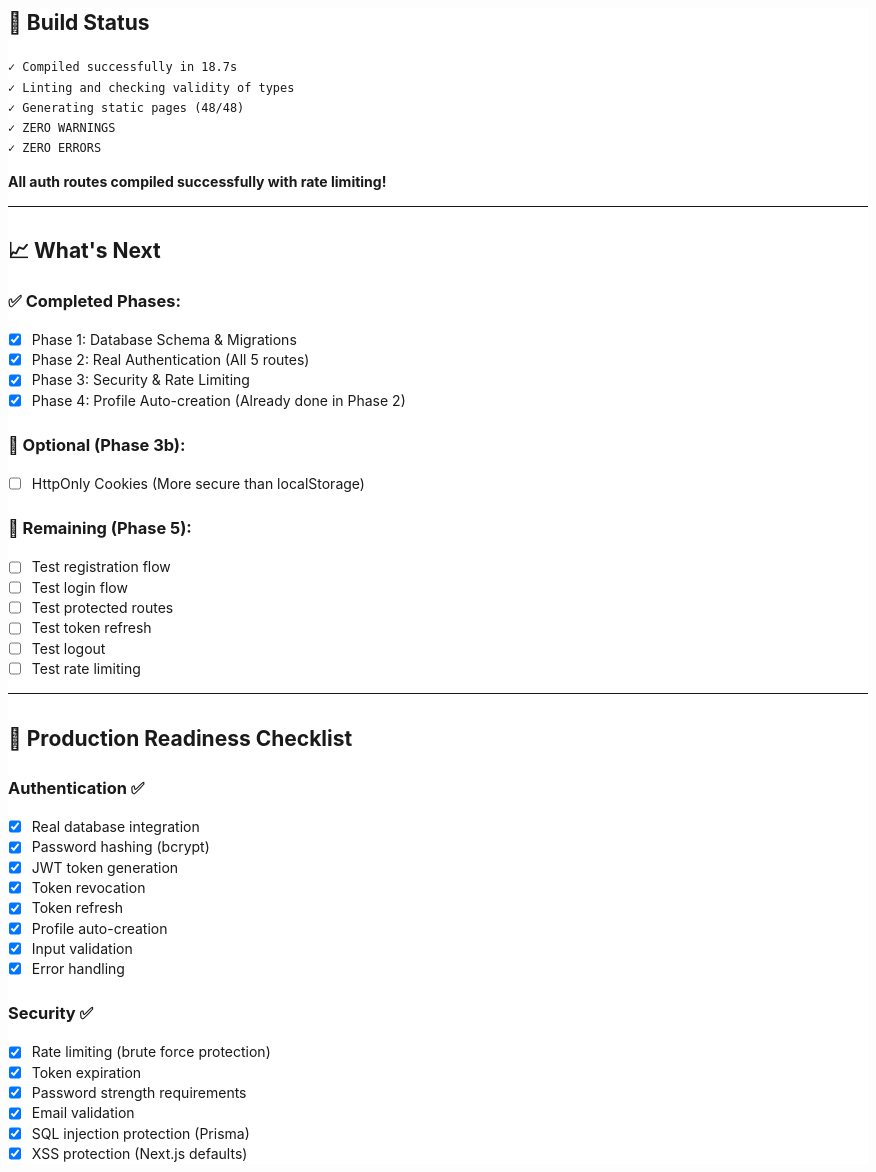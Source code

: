 
## 🚀 Build Status

```
✓ Compiled successfully in 18.7s
✓ Linting and checking validity of types
✓ Generating static pages (48/48)
✓ ZERO WARNINGS
✓ ZERO ERRORS
```

**All auth routes compiled successfully with rate limiting!**

---

## 📈 What's Next

### ✅ Completed Phases:
- [x] Phase 1: Database Schema & Migrations
- [x] Phase 2: Real Authentication (All 5 routes)
- [x] Phase 3: Security & Rate Limiting
- [x] Phase 4: Profile Auto-creation (Already done in Phase 2)

### 🔄 Optional (Phase 3b):
- [ ] HttpOnly Cookies (More secure than localStorage)

### 📝 Remaining (Phase 5):
- [ ] Test registration flow
- [ ] Test login flow
- [ ] Test protected routes
- [ ] Test token refresh
- [ ] Test logout
- [ ] Test rate limiting

---

## 🎯 Production Readiness Checklist

### Authentication ✅
- [x] Real database integration
- [x] Password hashing (bcrypt)
- [x] JWT token generation
- [x] Token revocation
- [x] Token refresh
- [x] Profile auto-creation
- [x] Input validation
- [x] Error handling

### Security ✅
- [x] Rate limiting (brute force protection)
- [x] Token expiration
- [x] Password strength requirements
- [x] Email validation
- [x] SQL injection protection (Prisma)
- [x] XSS protection (Next.js defaults)
